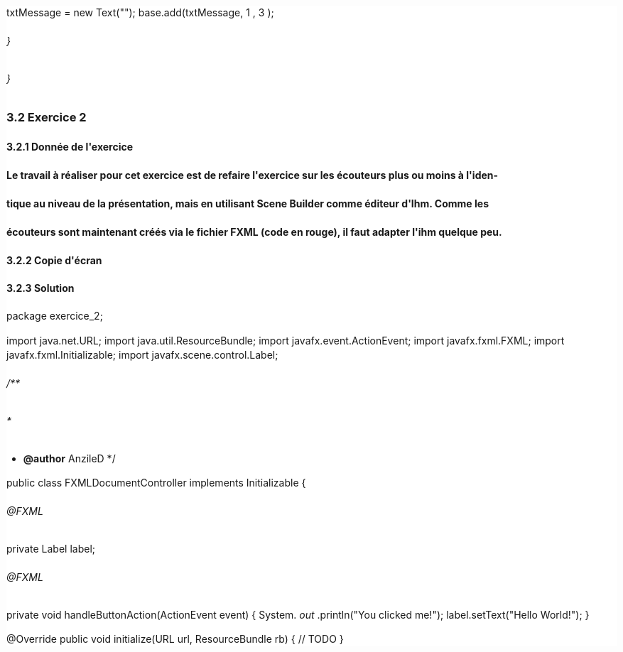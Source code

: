 txtMessage = new Text("");
base.add(txtMessage, 1 , 3 );

###### }

###### }

### 3.2 Exercice 2

#### 3.2.1 Donnée de l'exercice

#### Le travail à réaliser pour cet exercice est de refaire l'exercice sur les écouteurs plus ou moins à l'iden-

#### tique au niveau de la présentation, mais en utilisant Scene Builder comme éditeur d'Ihm. Comme les

#### écouteurs sont maintenant créés via le fichier FXML (code en rouge), il faut adapter l'ihm quelque peu.

#### 3.2.2 Copie d'écran

#### 3.2.3 Solution

package exercice_2;

import java.net.URL;
import java.util.ResourceBundle;
import javafx.event.ActionEvent;
import javafx.fxml.FXML;
import javafx.fxml.Initializable;
import javafx.scene.control.Label;

###### /**

###### *

* **@author** AnzileD
*/


public class FXMLDocumentController implements Initializable {

###### @FXML

private Label label;

###### @FXML

private void handleButtonAction(ActionEvent event) {
System. _out_ .println("You clicked me!");
label.setText("Hello World!");
}

@Override
public void initialize(URL url, ResourceBundle rb) {
// TODO
}
